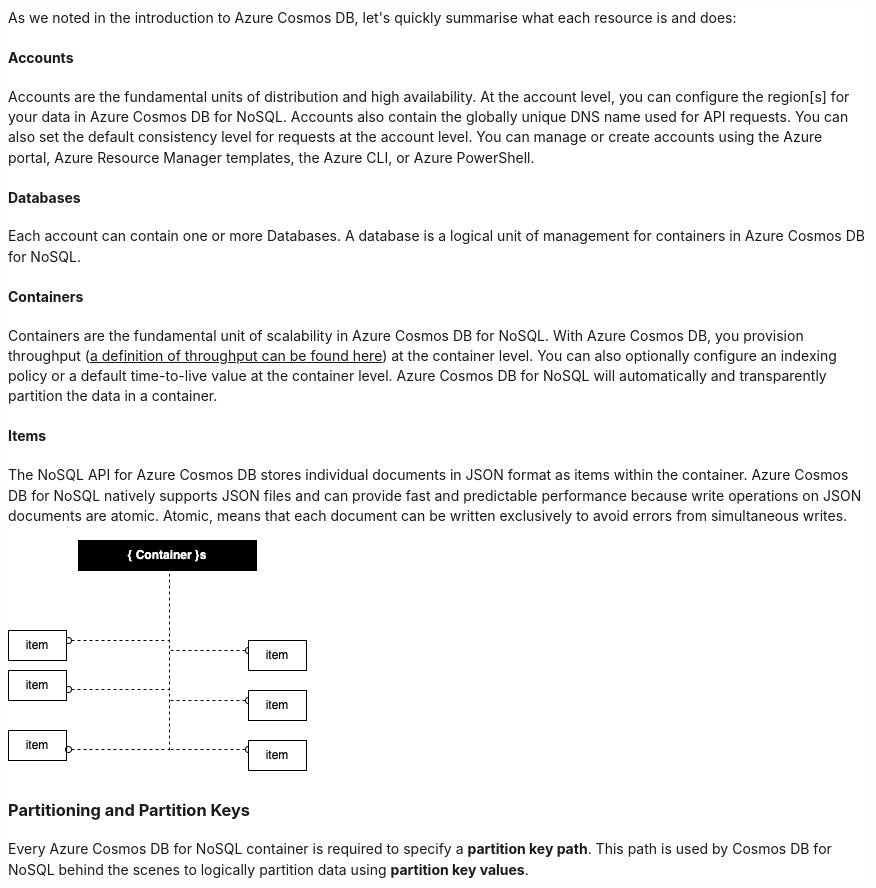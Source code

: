 As we noted in the introduction to Azure Cosmos DB, let's quickly summarise what each resource is and does:

#### Accounts

Accounts are the fundamental units of distribution and high availability. At the account level, you can configure the region[s] for your data in Azure Cosmos DB for NoSQL. Accounts also contain the globally unique DNS name used for API requests. You can also set the default consistency level for requests at the account level. You can manage or create accounts using the Azure portal, Azure Resource Manager templates, the Azure CLI, or Azure PowerShell.

#### Databases

Each account can contain one or more Databases. A database is a logical unit of management for containers in Azure Cosmos DB for NoSQL.

#### Containers

Containers are the fundamental unit of scalability in Azure Cosmos DB for NoSQL. With Azure Cosmos DB, you provision throughput ([a definition of throughput can be found here](https://medium.com/road-to-full-stack-data-science/introduction-to-azure-cosmos-db-high-519898f0d211#:~:text=Throughput%20measures%20the%20overall%20performance%20of%20a%20system.%20For%20a%20database%2C%20this%20will%20be%20typically%20measured%20in%20transactions%20per%20second%20(TPS)%20or%20per%20minute%20(TPM))) at the container level. You can also optionally configure an indexing policy or a default time-to-live value at the container level. Azure Cosmos DB for NoSQL will automatically and transparently partition the data in a container.

#### Items

The NoSQL API for Azure Cosmos DB stores individual documents in JSON format as items within the container. Azure Cosmos DB for NoSQL natively supports JSON files and can provide fast and predictable performance because write operations on JSON documents are atomic. Atomic, means that each document can be written exclusively to avoid errors from simultaneous writes.

![Containers and Items](assets/imgs/azure_cosmos_db_container.drawio.png)

### Partitioning and Partition Keys

Every Azure Cosmos DB for NoSQL container is required to specify a <strong>partition key path</strong>. This path is used by Cosmos DB for NoSQL behind the scenes to logically partition data using <strong>partition key values</strong>.
